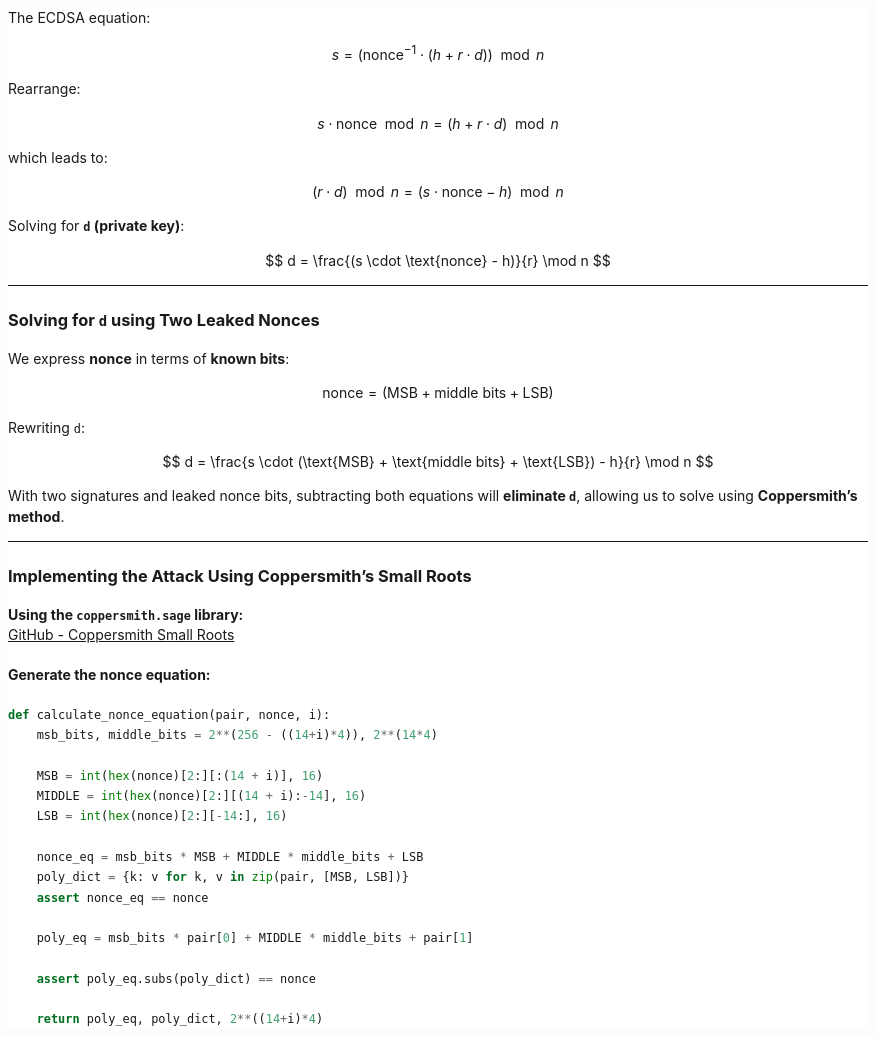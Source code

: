 The ECDSA equation:

$$
s = (\text{nonce}^{-1} \cdot (h + r \cdot d)) \mod n
$$

Rearrange:

$$
s \cdot \text{nonce} \mod n = (h + r \cdot d) \mod n
$$

which leads to:

$$
(r \cdot d) \mod n = (s \cdot \text{nonce} - h) \mod n
$$

Solving for **`d` (private key)**:

$$
d = \frac{(s \cdot \text{nonce} - h)}{r} \mod n
$$

---

### **Solving for `d` using Two Leaked Nonces**  

We express **nonce** in terms of **known bits**:

$$
\text{nonce} = (\text{MSB} + \text{middle bits} + \text{LSB})
$$

Rewriting `d`:

$$
d = \frac{s \cdot (\text{MSB} + \text{middle bits} + \text{LSB}) - h}{r} \mod n
$$

With two signatures and leaked nonce bits, subtracting both equations will **eliminate `d`**, allowing us to solve using **Coppersmith’s method**.

---

### **Implementing the Attack Using Coppersmith’s Small Roots**  

**Using the `coppersmith.sage` library:**  
[GitHub - Coppersmith Small Roots](https://github.com/defund/coppersmith/blob/master/coppersmith.sage)

#### **Generate the nonce equation:**
```python
def calculate_nonce_equation(pair, nonce, i):
    msb_bits, middle_bits = 2**(256 - ((14+i)*4)), 2**(14*4)

    MSB = int(hex(nonce)[2:][:(14 + i)], 16)
    MIDDLE = int(hex(nonce)[2:][(14 + i):-14], 16)
    LSB = int(hex(nonce)[2:][-14:], 16)
    
    nonce_eq = msb_bits * MSB + MIDDLE * middle_bits + LSB
    poly_dict = {k: v for k, v in zip(pair, [MSB, LSB])}
    assert nonce_eq == nonce

    poly_eq = msb_bits * pair[0] + MIDDLE * middle_bits + pair[1]
    
    assert poly_eq.subs(poly_dict) == nonce

    return poly_eq, poly_dict, 2**((14+i)*4)
```